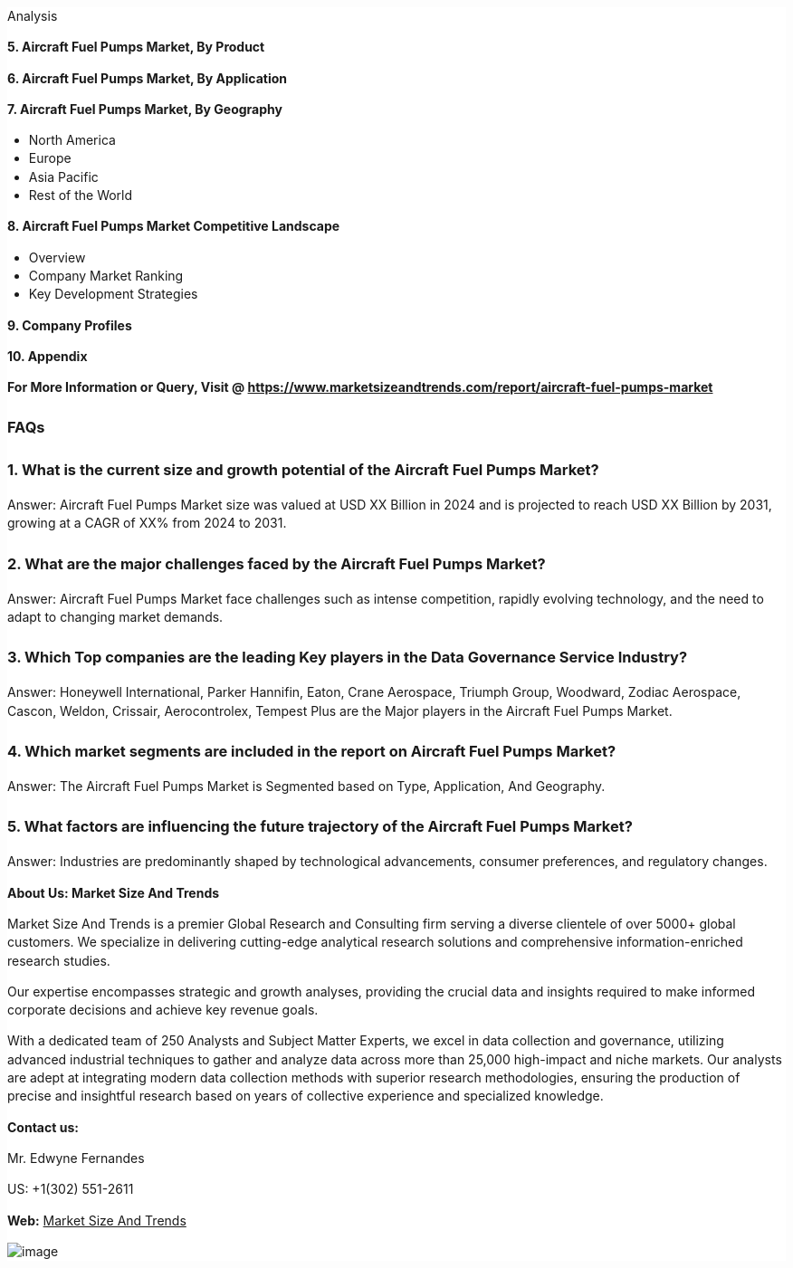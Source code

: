Analysis</span></li></ul></div><div class="" data-test-id=""><p><strong><span class="">5. Aircraft Fuel Pumps Market, By Product</span></strong></p></div><div class="" data-test-id=""><p><strong><span class="">6. Aircraft Fuel Pumps Market, By Application</span></strong></p></div><div class="" data-test-id=""><p><strong><span class="">7. Aircraft Fuel Pumps Market, By Geography</span></strong></p></div><div class="" data-test-id=""><ul><li><span class="">North America</span></li><li><span class="">Europe</span></li><li><span class="">Asia Pacific</span></li><li><span class="">Rest of the World</span></li></ul></div><div class="" data-test-id=""><p><strong><span class="">8. Aircraft Fuel Pumps Market Competitive Landscape</span></strong></p></div><div class="" data-test-id=""><ul><li><span class="">Overview</span></li><li><span class="">Company Market Ranking</span></li><li><span class="">Key Development Strategies</span></li></ul></div><div class="" data-test-id=""><p><strong><span class="">9. Company Profiles</span></strong></p></div><div class="" data-test-id=""><p><strong><span class="">10. Appendix</span></strong></p></div><div class="" data-test-id=""><p><strong><span class="">For More Information or Query, Visit @ <a href="https://www.marketsizeandtrends.com/report/aircraft-fuel-pumps-market" target="_blank">https://www.marketsizeandtrends.com/report/aircraft-fuel-pumps-market</a></span></strong></p></div><div class="" data-test-id=""><div class="article-main__content" data-test-id="publishing-text-block"><h3><strong><span class="">FAQs</span></strong></h3></div><div class="article-main__content" data-test-id="publishing-text-block"><h3><span class="">1. What is the current size and growth potential of the Aircraft Fuel Pumps Market?</span></h3></div><div class="article-main__content" data-test-id="publishing-text-block"><p><span class="font-[700]">Answer</span><span class="">: Aircraft Fuel Pumps Market size was valued at USD XX Billion in 2024 and is projected to reach USD XX Billion by 2031, growing at a CAGR of XX% from 2024 to 2031.</span></p></div><div class="article-main__content" data-test-id="publishing-text-block"><h3><span class="">2. What are the major challenges faced by the Aircraft Fuel Pumps Market?</span></h3></div><div class="article-main__content" data-test-id="publishing-text-block"><p><span class="font-[700]">Answer</span><span class="">: Aircraft Fuel Pumps Market face challenges such as intense competition, rapidly evolving technology, and the need to adapt to changing market demands.</span></p></div><div class="article-main__content" data-test-id="publishing-text-block"><h3><span class="">3. Which Top companies are the leading Key players in the Data Governance Service Industry?</span></h3></div><div class="article-main__content" data-test-id="publishing-text-block"><p><span class="font-[700]">Answer</span><span class="">: Honeywell International, Parker Hannifin, Eaton, Crane Aerospace, Triumph Group, Woodward, Zodiac Aerospace, Cascon, Weldon, Crissair, Aerocontrolex, Tempest Plus are the Major players in the Aircraft Fuel Pumps Market.</span></p></div><div class="article-main__content" data-test-id="publishing-text-block"><h3><span class="">4. Which market segments are included in the report on Aircraft Fuel Pumps Market?</span></h3></div><div class="article-main__content" data-test-id="publishing-text-block"><p><span class="font-[700]">Answer</span><span class="">: The Aircraft Fuel Pumps Market is Segmented based on Type, Application, And Geography.</span></p></div><div class="article-main__content" data-test-id="publishing-text-block"><h3><span class="">5. What factors are influencing the future trajectory of the Aircraft Fuel Pumps Market?</span></h3></div><div class="article-main__content" data-test-id="publishing-text-block"><p><span class="font-[700]">Answer:</span><span class="">&nbsp;Industries are predominantly shaped by technological advancements, consumer preferences, and regulatory changes.</span></p></div><p><strong><span class="">About Us: Market Size And Trends</span></strong></p></div><div class="" data-test-id=""><p><span class="">Market Size And Trends is a premier Global Research and Consulting firm serving a diverse clientele of over 5000+ global customers. We specialize in delivering cutting-edge analytical research solutions and comprehensive information-enriched research studies.</span></p></div><div class="" data-test-id=""><p><span class="">Our expertise encompasses strategic and growth analyses, providing the crucial data and insights required to make informed corporate decisions and achieve key revenue goals.</span></p></div><div class="" data-test-id=""><p><span class="">With a dedicated team of 250 Analysts and Subject Matter Experts, we excel in data collection and governance, utilizing advanced industrial techniques to gather and analyze data across more than 25,000 high-impact and niche markets. Our analysts are adept at integrating modern data collection methods with superior research methodologies, ensuring the production of precise and insightful research based on years of collective experience and specialized knowledge.</span></p></div><div class="" data-test-id=""><p><strong><span class="">Contact us:</span></strong></p></div><div class="" data-test-id=""><p><span class="">Mr. Edwyne Fernandes</span></p></div><div class="" data-test-id=""><p><span class="">US: +1(302) 551-2611<br /></span></p><p><span class=""><strong>Web:</strong> <a href="https://www.marketsizeandtrends.com/" target="_blank">Market Size And Trends</a></span></p></div>
![image](https://github.com/user-attachments/assets/cb1a6065-2537-45b0-afe8-b5f5b857db3a)
